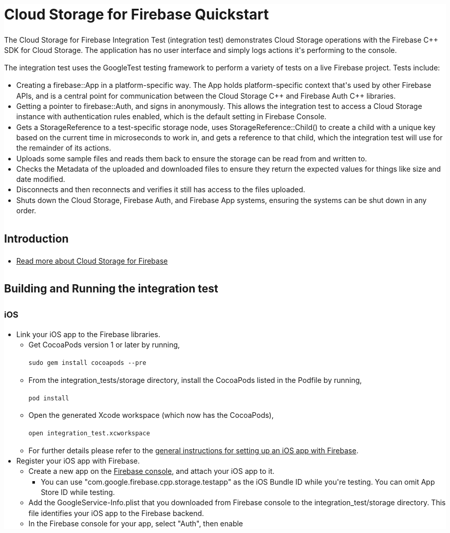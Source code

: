 Cloud Storage for Firebase Quickstart
========================

The Cloud Storage for Firebase Integration Test (integration test) demonstrates
Cloud Storage operations with the Firebase C++ SDK for Cloud Storage.
The application has no user interface and simply logs actions it's performing
to the console.

The integration test uses the GoogleTest testing framework to perform a variety
of tests on a live Firebase project. Tests include:
  - Creating a firebase::App in a platform-specific way. The App holds
    platform-specific context that's used by other Firebase APIs, and is a
    central point for communication between the Cloud Storage C++ and
    Firebase Auth C++ libraries.
  - Getting a pointer to firebase::Auth, and signs in anonymously. This allows the
    integration test to access a Cloud Storage instance with authentication rules
    enabled, which is the default setting in Firebase Console.
  - Gets a StorageReference to a test-specific storage node, uses
    StorageReference::Child() to create a child with a unique key based on the
    current time in microseconds to work in, and gets a reference to that child,
    which the integration test will use for the remainder of its actions.
  - Uploads some sample files and reads them back to ensure the storage can be
    read from and written to.
  - Checks the Metadata of the uploaded and downloaded files to ensure they
    return the expected values for things like size and date modified.
  - Disconnects and then reconnects and verifies it still has access to the
    files uploaded.
  - Shuts down the Cloud Storage, Firebase Auth, and Firebase App systems,
    ensuring the systems can be shut down in any order.

Introduction
------------

- [Read more about Cloud Storage for Firebase](https://firebase.google.com/docs/storage/)

Building and Running the integration test
-----------------------------------------

### iOS
  - Link your iOS app to the Firebase libraries.
    - Get CocoaPods version 1 or later by running,
        ```
        sudo gem install cocoapods --pre
        ```
    - From the integration_tests/storage directory, install the CocoaPods listed
      in the Podfile by running,
        ```
        pod install
        ```
    - Open the generated Xcode workspace (which now has the CocoaPods),
        ```
        open integration_test.xcworkspace
        ```
    - For further details please refer to the
      [general instructions for setting up an iOS app with Firebase](https://firebase.google.com/docs/ios/setup).
  - Register your iOS app with Firebase.
    - Create a new app on the [Firebase console](https://firebase.google.com/console/), and attach
      your iOS app to it.
      - You can use "com.google.firebase.cpp.storage.testapp" as the iOS Bundle
        ID while you're testing. You can omit App Store ID while testing.
    - Add the GoogleService-Info.plist that you downloaded from Firebase console
      to the integration_test/storage directory. This file identifies your iOS
      app to the Firebase backend.
    - In the Firebase console for your app, select "Auth", then enable